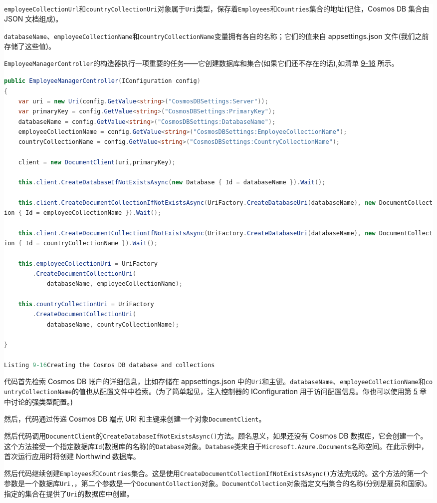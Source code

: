 `employeeCollectionUrl`和`countryCollectionUri`对象属于`Uri`类型，保存着`Employees`和`Countries`集合的地址(记住，Cosmos DB 集合由 JSON 文档组成)。

`databaseName`、`employeeCollectionName`和`countryCollectionName`变量拥有各自的名称；它们的值来自 appsettings.json 文件(我们之前存储了这些值)。

`EmployeeManagerController`的构造器执行一项重要的任务——它创建数据库和集合(如果它们还不存在的话),如清单 [9-16](#PC17) 所示。

```cs
public EmployeeManagerController(IConfiguration config)
{
    var uri = new Uri(config.GetValue<string>("CosmosDBSettings:Server"));
    var primaryKey = config.GetValue<string>("CosmosDBSettings:PrimaryKey");
    databaseName = config.GetValue<string>("CosmosDBSettings:DatabaseName");
    employeeCollectionName = config.GetValue<string>("CosmosDBSettings:EmployeeCollectionName");
    countryCollectionName = config.GetValue<string>("CosmosDBSettings:CountryCollectionName");

    client = new DocumentClient(uri,primaryKey);

    this.client.CreateDatabaseIfNotExistsAsync(new Database { Id = databaseName }).Wait();

    this.client.CreateDocumentCollectionIfNotExistsAsync(UriFactory.CreateDatabaseUri(databaseName), new DocumentCollection { Id = employeeCollectionName }).Wait();

    this.client.CreateDocumentCollectionIfNotExistsAsync(UriFactory.CreateDatabaseUri(databaseName), new DocumentCollection { Id = countryCollectionName }).Wait();

    this.employeeCollectionUri = UriFactory
        .CreateDocumentCollectionUri(
            databaseName, employeeCollectionName);

    this.countryCollectionUri = UriFactory
        .CreateDocumentCollectionUri(
            databaseName, countryCollectionName);

}

Listing 9-16Creating the Cosmos DB database and collections

```

代码首先检索 Cosmos DB 帐户的详细信息，比如存储在 appsettings.json 中的`Uri`和主键。`databaseName`、`employeeCollectionName`和`countryCollectionName`的值也从配置文件中检索。(为了简单起见，注入控制器的 IConfiguration 用于访问配置信息。你也可以使用第 [5](05.html) 章中讨论的强类型配置。)

然后，代码通过传递 Cosmos DB 端点 URI 和主键来创建一个对象`DocumentClient`。

然后代码调用`DocumentClient`的`CreateDatabaseIfNotExistsAsync()`方法。顾名思义，如果还没有 Cosmos DB 数据库，它会创建一个。这个方法接受一个指定数据库`Id`(数据库的名称)的`Database`对象。`Database`类来自于`Microsoft.Azure.Documents`名称空间。在此示例中，首次运行应用时将创建 Northwind 数据库。

然后代码继续创建`Employees`和`Countries`集合。这是使用`CreateDocumentCollectionIfNotExistsAsync()`方法完成的。这个方法的第一个参数是一个数据库`Uri,`，第二个参数是一个`DocumentCollection`对象。`DocumentCollection`对象指定文档集合的名称(分别是雇员和国家)。指定的集合在提供了`Uri`的数据库中创建。
